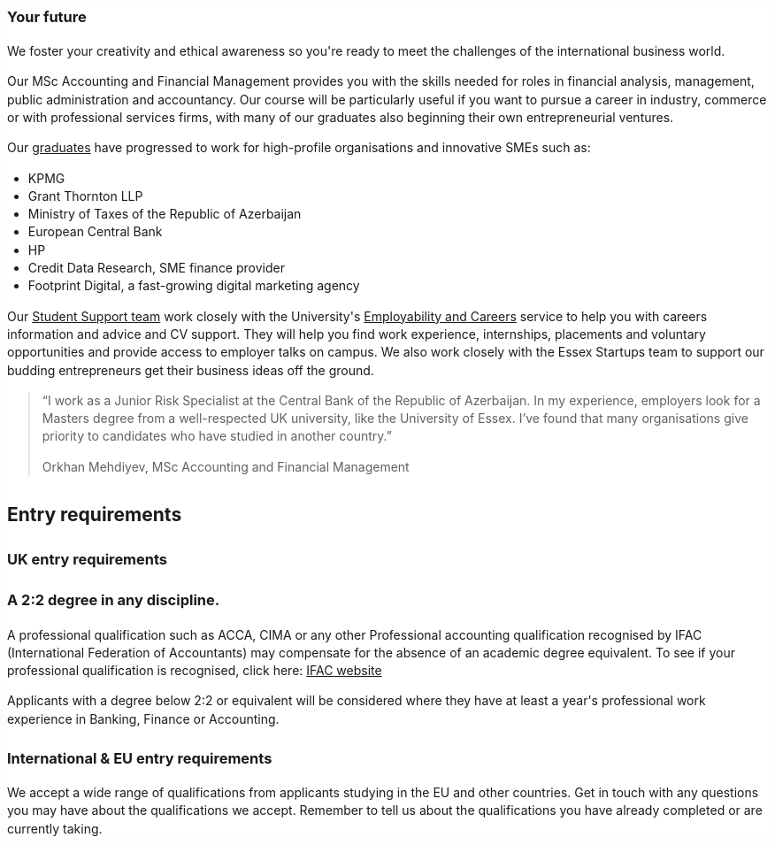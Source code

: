 ### Your future

We foster your creativity and ethical awareness so you're ready to meet the challenges of the international business world.

Our MSc Accounting and Financial Management provides you with the skills needed for roles in financial analysis, management, public administration and accountancy. Our course will be particularly useful if you want to pursue a career in industry, commerce or with professional services firms, with many of our graduates also beginning their own entrepreneurial ventures.

Our [graduates](https://www.essex.ac.uk/departments/essex-business-school/careers) have progressed to work for high-profile organisations and innovative SMEs such as:

* KPMG
* Grant Thornton LLP
* Ministry of Taxes of the Republic of Azerbaijan
* European Central Bank
* HP
* Credit Data Research, SME finance provider
* Footprint Digital, a fast-growing digital marketing agency

Our [Student Support team](https://www.essex.ac.uk/departments/essex-business-school/careers) work closely with the University's [Employability and Careers](https://www.essex.ac.uk/student/careers) service to help you with careers information and advice and CV support. They will help you find work experience, internships, placements and voluntary opportunities and provide access to employer talks on campus. We also work closely with the Essex Startups team to support our budding entrepreneurs get their business ideas off the ground.

> “I work as a Junior Risk Specialist at the Central Bank of the Republic of Azerbaijan. In my experience, employers look for a Masters degree from a well-respected UK university, like the University of Essex. I’ve found that many organisations give priority to candidates who have studied in another country.”
>
> Orkhan Mehdiyev, MSc Accounting and Financial Management

## Entry requirements

### UK entry requirements

### A 2:2 degree in any discipline.

A professional qualification such as ACCA, CIMA or any other Professional accounting qualification recognised by IFAC (International Federation of Accountants) may compensate for the absence of an academic degree equivalent. To see if your professional qualification is recognised, click here: [IFAC website](https://www.ifac.org/about-ifac/membership/profile/united-kingdom)

Applicants with a degree below 2:2 or equivalent will be considered where they have at least a year's professional work experience in Banking, Finance or Accounting.

### International & EU entry requirements

We accept a wide range of qualifications from applicants studying in the EU and other countries. Get in touch with any questions you may have about the qualifications we accept. Remember to tell us about the qualifications you have already completed or are currently taking.
